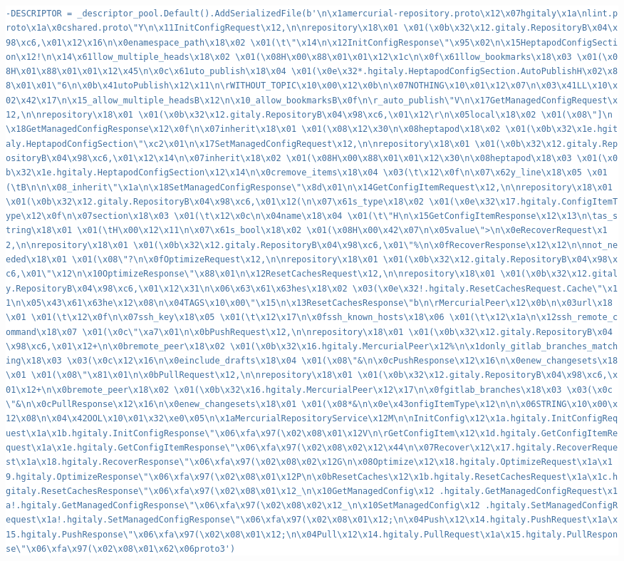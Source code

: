 ```diff
-DESCRIPTOR = _descriptor_pool.Default().AddSerializedFile(b'\n\x1amercurial-repository.proto\x12\x07hgitaly\x1a\nlint.proto\x1a\x0cshared.proto\"Y\n\x11InitConfigRequest\x12,\n\nrepository\x18\x01 \x01(\x0b\x32\x12.gitaly.RepositoryB\x04\x98\xc6,\x01\x12\x16\n\x0enamespace_path\x18\x02 \x01(\t\"\x14\n\x12InitConfigResponse\"\x95\x02\n\x15HeptapodConfigSection\x12!\n\x14\x61llow_multiple_heads\x18\x02 \x01(\x08H\x00\x88\x01\x01\x12\x1c\n\x0f\x61llow_bookmarks\x18\x03 \x01(\x08H\x01\x88\x01\x01\x12\x45\n\x0c\x61uto_publish\x18\x04 \x01(\x0e\x32*.hgitaly.HeptapodConfigSection.AutoPublishH\x02\x88\x01\x01\"6\n\x0b\x41utoPublish\x12\x11\n\rWITHOUT_TOPIC\x10\x00\x12\x0b\n\x07NOTHING\x10\x01\x12\x07\n\x03\x41LL\x10\x02\x42\x17\n\x15_allow_multiple_headsB\x12\n\x10_allow_bookmarksB\x0f\n\r_auto_publish\"V\n\x17GetManagedConfigRequest\x12,\n\nrepository\x18\x01 \x01(\x0b\x32\x12.gitaly.RepositoryB\x04\x98\xc6,\x01\x12\r\n\x05local\x18\x02 \x01(\x08\"]\n\x18GetManagedConfigResponse\x12\x0f\n\x07inherit\x18\x01 \x01(\x08\x12\x30\n\x08heptapod\x18\x02 \x01(\x0b\x32\x1e.hgitaly.HeptapodConfigSection\"\xc2\x01\n\x17SetManagedConfigRequest\x12,\n\nrepository\x18\x01 \x01(\x0b\x32\x12.gitaly.RepositoryB\x04\x98\xc6,\x01\x12\x14\n\x07inherit\x18\x02 \x01(\x08H\x00\x88\x01\x01\x12\x30\n\x08heptapod\x18\x03 \x01(\x0b\x32\x1e.hgitaly.HeptapodConfigSection\x12\x14\n\x0cremove_items\x18\x04 \x03(\t\x12\x0f\n\x07\x62y_line\x18\x05 \x01(\tB\n\n\x08_inherit\"\x1a\n\x18SetManagedConfigResponse\"\x8d\x01\n\x14GetConfigItemRequest\x12,\n\nrepository\x18\x01 \x01(\x0b\x32\x12.gitaly.RepositoryB\x04\x98\xc6,\x01\x12(\n\x07\x61s_type\x18\x02 \x01(\x0e\x32\x17.hgitaly.ConfigItemType\x12\x0f\n\x07section\x18\x03 \x01(\t\x12\x0c\n\x04name\x18\x04 \x01(\t\"H\n\x15GetConfigItemResponse\x12\x13\n\tas_string\x18\x01 \x01(\tH\x00\x12\x11\n\x07\x61s_bool\x18\x02 \x01(\x08H\x00\x42\x07\n\x05value\">\n\x0eRecoverRequest\x12,\n\nrepository\x18\x01 \x01(\x0b\x32\x12.gitaly.RepositoryB\x04\x98\xc6,\x01\"%\n\x0fRecoverResponse\x12\x12\n\nnot_needed\x18\x01 \x01(\x08\"?\n\x0fOptimizeRequest\x12,\n\nrepository\x18\x01 \x01(\x0b\x32\x12.gitaly.RepositoryB\x04\x98\xc6,\x01\"\x12\n\x10OptimizeResponse\"\x88\x01\n\x12ResetCachesRequest\x12,\n\nrepository\x18\x01 \x01(\x0b\x32\x12.gitaly.RepositoryB\x04\x98\xc6,\x01\x12\x31\n\x06\x63\x61\x63hes\x18\x02 \x03(\x0e\x32!.hgitaly.ResetCachesRequest.Cache\"\x11\n\x05\x43\x61\x63he\x12\x08\n\x04TAGS\x10\x00\"\x15\n\x13ResetCachesResponse\"b\n\rMercurialPeer\x12\x0b\n\x03url\x18\x01 \x01(\t\x12\x0f\n\x07ssh_key\x18\x05 \x01(\t\x12\x17\n\x0fssh_known_hosts\x18\x06 \x01(\t\x12\x1a\n\x12ssh_remote_command\x18\x07 \x01(\x0c\"\xa7\x01\n\x0bPushRequest\x12,\n\nrepository\x18\x01 \x01(\x0b\x32\x12.gitaly.RepositoryB\x04\x98\xc6,\x01\x12+\n\x0bremote_peer\x18\x02 \x01(\x0b\x32\x16.hgitaly.MercurialPeer\x12%\n\x1donly_gitlab_branches_matching\x18\x03 \x03(\x0c\x12\x16\n\x0einclude_drafts\x18\x04 \x01(\x08\"&\n\x0cPushResponse\x12\x16\n\x0enew_changesets\x18\x01 \x01(\x08\"\x81\x01\n\x0bPullRequest\x12,\n\nrepository\x18\x01 \x01(\x0b\x32\x12.gitaly.RepositoryB\x04\x98\xc6,\x01\x12+\n\x0bremote_peer\x18\x02 \x01(\x0b\x32\x16.hgitaly.MercurialPeer\x12\x17\n\x0fgitlab_branches\x18\x03 \x03(\x0c\"&\n\x0cPullResponse\x12\x16\n\x0enew_changesets\x18\x01 \x01(\x08*&\n\x0e\x43onfigItemType\x12\n\n\x06STRING\x10\x00\x12\x08\n\x04\x42OOL\x10\x01\x32\xe0\x05\n\x1aMercurialRepositoryService\x12M\n\nInitConfig\x12\x1a.hgitaly.InitConfigRequest\x1a\x1b.hgitaly.InitConfigResponse\"\x06\xfa\x97(\x02\x08\x01\x12V\n\rGetConfigItem\x12\x1d.hgitaly.GetConfigItemRequest\x1a\x1e.hgitaly.GetConfigItemResponse\"\x06\xfa\x97(\x02\x08\x02\x12\x44\n\x07Recover\x12\x17.hgitaly.RecoverRequest\x1a\x18.hgitaly.RecoverResponse\"\x06\xfa\x97(\x02\x08\x02\x12G\n\x08Optimize\x12\x18.hgitaly.OptimizeRequest\x1a\x19.hgitaly.OptimizeResponse\"\x06\xfa\x97(\x02\x08\x01\x12P\n\x0bResetCaches\x12\x1b.hgitaly.ResetCachesRequest\x1a\x1c.hgitaly.ResetCachesResponse\"\x06\xfa\x97(\x02\x08\x01\x12_\n\x10GetManagedConfig\x12 .hgitaly.GetManagedConfigRequest\x1a!.hgitaly.GetManagedConfigResponse\"\x06\xfa\x97(\x02\x08\x02\x12_\n\x10SetManagedConfig\x12 .hgitaly.SetManagedConfigRequest\x1a!.hgitaly.SetManagedConfigResponse\"\x06\xfa\x97(\x02\x08\x01\x12;\n\x04Push\x12\x14.hgitaly.PushRequest\x1a\x15.hgitaly.PushResponse\"\x06\xfa\x97(\x02\x08\x01\x12;\n\x04Pull\x12\x14.hgitaly.PullRequest\x1a\x15.hgitaly.PullResponse\"\x06\xfa\x97(\x02\x08\x01\x62\x06proto3')
